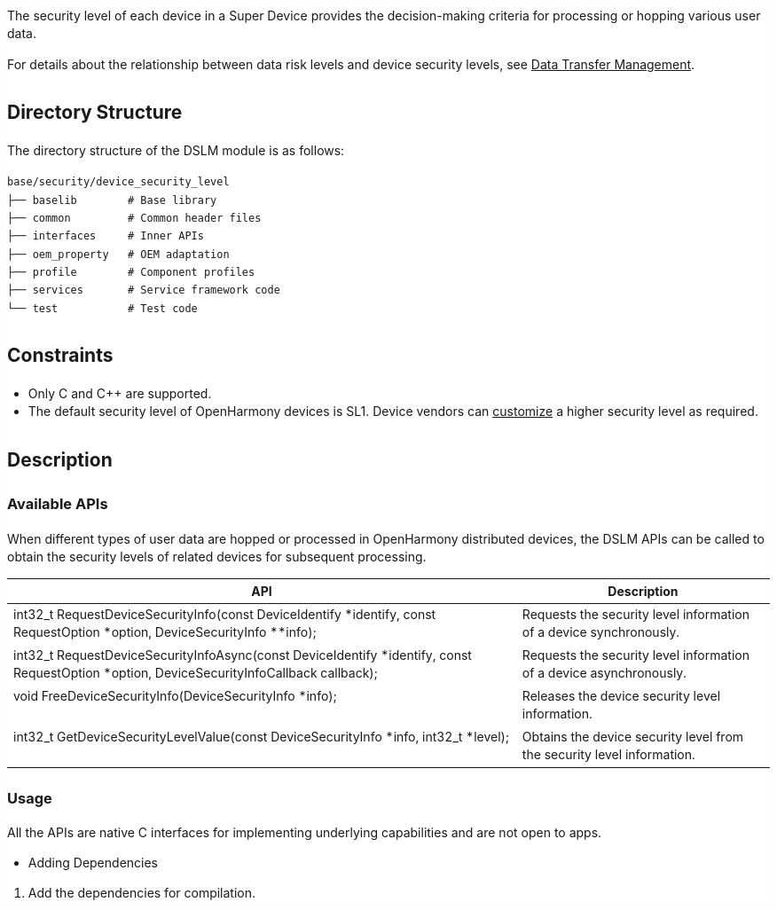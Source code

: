 The security level of each device in a Super Device provides the decision-making criteria for processing or hopping various user data.

For details about the relationship between data risk levels and device security levels, see [Data Transfer Management](https://gitee.com/openharmony/security_dataclassification).

## Directory Structure

The directory structure of the DSLM module is as follows:

```undefined
base/security/device_security_level
├── baselib        # Base library
├── common         # Common header files
├── interfaces     # Inner APIs
├── oem_property   # OEM adaptation
├── profile        # Component profiles
├── services       # Service framework code
└── test           # Test code
```

## Constraints

- Only C and C++ are supported.
- The default security level of OpenHarmony devices is SL1. Device vendors can [customize](https://gitee.com/openharmony/docs/blob/master/en/device-dev/subsystems/subsys-security-devicesecuritylevel.md#customizing-device-security-levels) a higher security level as required.

## Description

### Available APIs

When different types of user data are hopped or processed in OpenHarmony distributed devices, the DSLM APIs can be called to obtain the security levels of related devices for subsequent processing.

| API                                                                                                                                      | Description                    |
| ----------------------------------------------------------------------------------------------------------------------------------------- | ---------------------- |
| int32_t RequestDeviceSecurityInfo(const DeviceIdentify \*identify, const RequestOption \*option, DeviceSecurityInfo **info);                | Requests the security level information of a device synchronously.|
| int32_t RequestDeviceSecurityInfoAsync(const DeviceIdentify \*identify, const RequestOption \*option, DeviceSecurityInfoCallback callback); | Requests the security level information of a device asynchronously.|
| void FreeDeviceSecurityInfo(DeviceSecurityInfo \*info);                                                                                    | Releases the device security level information.            |
| int32_t GetDeviceSecurityLevelValue(const DeviceSecurityInfo \*info, int32_t \*level);                                                      | Obtains the device security level from the security level information. |

### Usage

All the APIs are native C interfaces for implementing underlying capabilities and are not open to apps.

- Adding Dependencies

1. Add the dependencies for compilation.
